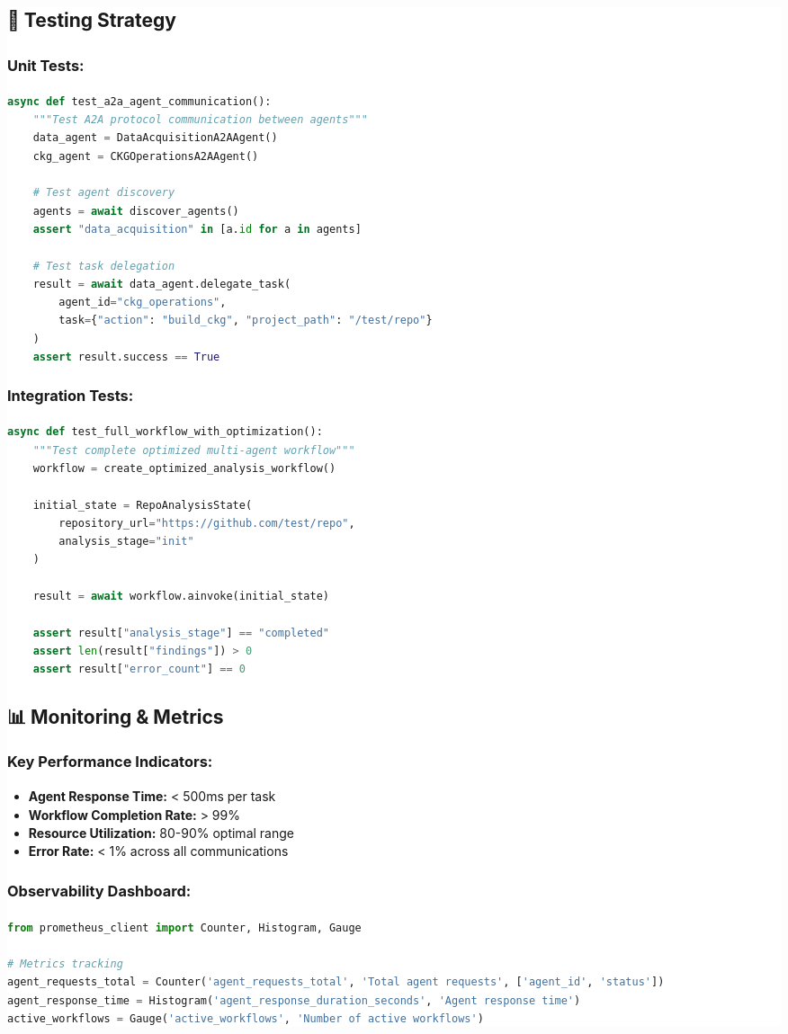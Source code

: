 ## 🧪 Testing Strategy

### **Unit Tests:**
```python
async def test_a2a_agent_communication():
    """Test A2A protocol communication between agents"""
    data_agent = DataAcquisitionA2AAgent()
    ckg_agent = CKGOperationsA2AAgent()
    
    # Test agent discovery
    agents = await discover_agents()
    assert "data_acquisition" in [a.id for a in agents]
    
    # Test task delegation
    result = await data_agent.delegate_task(
        agent_id="ckg_operations",
        task={"action": "build_ckg", "project_path": "/test/repo"}
    )
    assert result.success == True
```

### **Integration Tests:**
```python
async def test_full_workflow_with_optimization():
    """Test complete optimized multi-agent workflow"""
    workflow = create_optimized_analysis_workflow()
    
    initial_state = RepoAnalysisState(
        repository_url="https://github.com/test/repo",
        analysis_stage="init"
    )
    
    result = await workflow.ainvoke(initial_state)
    
    assert result["analysis_stage"] == "completed"
    assert len(result["findings"]) > 0
    assert result["error_count"] == 0
```

## 📊 Monitoring & Metrics

### **Key Performance Indicators:**
- **Agent Response Time:** < 500ms per task
- **Workflow Completion Rate:** > 99%
- **Resource Utilization:** 80-90% optimal range
- **Error Rate:** < 1% across all communications

### **Observability Dashboard:**
```python
from prometheus_client import Counter, Histogram, Gauge

# Metrics tracking
agent_requests_total = Counter('agent_requests_total', 'Total agent requests', ['agent_id', 'status'])
agent_response_time = Histogram('agent_response_duration_seconds', 'Agent response time')
active_workflows = Gauge('active_workflows', 'Number of active workflows')
```
